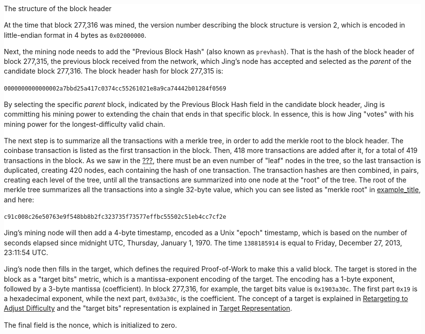 The structure of the block header

At the time that block 277,316 was mined, the version number describing
the block structure is version 2, which is encoded in little-endian
format in 4 bytes as `0x02000000`.

<span class="indexterm"></span> <span class="indexterm"></span><span
class="indexterm"></span>Next, the mining node needs to add the
"Previous Block Hash" (also known as `prevhash`). That is the hash of
the block header of block 277,315, the previous block received from the
network, which Jing’s node has accepted and selected as the *parent* of
the candidate block 277,316. The block header hash for block 277,315 is:

    0000000000000002a7bbd25a417c0374cc55261021e8a9ca74442b01284f0569

By selecting the specific *parent* block, indicated by the Previous
Block Hash field in the candidate block header, Jing is committing his
mining power to extending the chain that ends in that specific block. In
essence, this is how Jing "votes" with his mining power for the
longest-difficulty valid chain.

<span class="indexterm"></span><span class="indexterm"></span> <span
class="indexterm"></span>The next step is to summarize all the
transactions with a merkle tree, in order to add the merkle root to the
block header. The coinbase transaction is listed as the first
transaction in the block. Then, 418 more transactions are added after
it, for a total of 419 transactions in the block. As we saw in the
[???](#merkle_trees), there must be an even number of "leaf" nodes in
the tree, so the last transaction is duplicated, creating 420 nodes,
each containing the hash of one transaction. The transaction hashes are
then combined, in pairs, creating each level of the tree, until all the
transactions are summarized into one node at the "root" of the tree. The
root of the merkle tree summarizes all the transactions into a single
32-byte value, which you can see listed as "merkle root" in
[example\_title](#block277316), and here:

    c91c008c26e50763e9f548bb8b2fc323735f73577effbc55502c51eb4cc7cf2e

Jing’s mining node will then add a 4-byte timestamp, encoded as a Unix
"epoch" timestamp, which is based on the number of seconds elapsed since
midnight UTC, Thursday, January 1, 1970. The time `1388185914` is equal
to Friday, December 27, 2013, 23:11:54 UTC.

Jing’s node then fills in the target, which defines the required
Proof-of-Work to make this a valid block. The target is stored in the
block as a "target bits" metric, which is a mantissa-exponent encoding
of the target. The encoding has a 1-byte exponent, followed by a 3-byte
mantissa (coefficient). In block 277,316, for example, the target bits
value is `0x1903a30c`. The first part `0x19` is a hexadecimal exponent,
while the next part, `0x03a30c`, is the coefficient. The concept of a
target is explained in [Retargeting to Adjust Difficulty](#target) and
the "target bits" representation is explained in [Target
Representation](#target_bits).

The final field is the nonce, which is initialized to zero.
